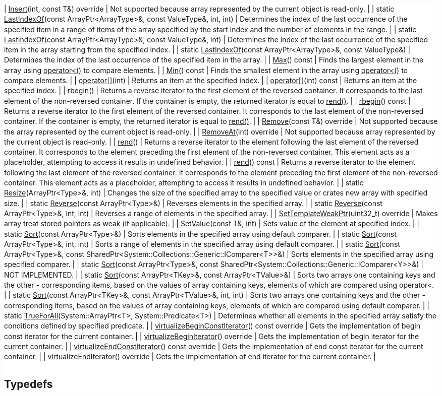 | [Insert](./insert/)(int, const T\&) override | Not supported because array represented by the current object is read-only. |
| static [LastIndexOf](./lastindexof/)(const ArrayPtr\<ArrayType\>\&, const ValueType\&, int, int) | Determines the index of the last occurrence of the specified item in a range of items of the array specified by the start index and the number of elements in the range. |
| static [LastIndexOf](./lastindexof/)(const ArrayPtr\<ArrayType\>\&, const ValueType\&, int) | Determines the index of the last occurrence of the specified item in the array starting from the specified index. |
| static [LastIndexOf](./lastindexof/)(const ArrayPtr\<ArrayType\>\&, const ValueType\&) | Determines the index of the last occurrence of the specified item in the array. |
| [Max](./max/)() const | Finds the largest element in the array using [operator<()](../operator_/) to compare elements. |
| [Min](./min/)() const | Finds the smallest element in the array using [operator<()](../operator_/) to compare elements. |
| [operator[]](./operator[]/)(int) | Returns an item at the specified index. |
| [operator[]](./operator[]/)(int) const | Returns an item at the specified index. |
| [rbegin](./rbegin/)() | Returns a reverse iterator to the first element of the reversed container. It corresponds to the last element of the non-reversed container. If the container is empty, the returned iterator is equal to [rend()](./rend/). |
| [rbegin](./rbegin/)() const | Returns a reverse iterator to the first element of the reversed container. It corresponds to the last element of the non-reversed container. If the container is empty, the returned iterator is equal to [rend()](./rend/). |
| [Remove](./remove/)(const T\&) override | Not supported because the array represented by the current object is read-only. |
| [RemoveAt](./removeat/)(int) override | Not supported because array represented by the current object is read-only. |
| [rend](./rend/)() | Returns a reverse iterator to the element following the last element of the reversed container. It corresponds to the element preceding the first element of the non-reversed container. This element acts as a placeholder, attempting to access it results in undefined behavior. |
| [rend](./rend/)() const | Returns a reverse iterator to the element following the last element of the reversed container. It corresponds to the element preceding the first element of the non-reversed container. This element acts as a placeholder, attempting to access it results in undefined behavior. |
| static [Resize](./resize/)(ArrayPtr\<Type\>\&, int) | Changes the size of the specified array to the specified value or crates new array with specified size. |
| static [Reverse](./reverse/)(const ArrayPtr\<Type\>\&) | Reverses elements in the specified array. |
| static [Reverse](./reverse/)(const ArrayPtr\<Type\>\&, int, int) | Reverses a range of elements in the specified array. |
| [SetTemplateWeakPtr](./settemplateweakptr/)(uint32_t) override | Makes array treat stored pointers as weak (if applicable). |
| [SetValue](./setvalue/)(const T\&, int) | Sets value of the element at specified index. |
| static [Sort](./sort/)(const ArrayPtr\<Type\>\&) | Sorts elements in the specified array using default comparer. |
| static [Sort](./sort/)(const ArrayPtr\<Type\>\&, int, int) | Sorts a range of elements in the specified array using default comparer. |
| static [Sort](./sort/)(const ArrayPtr\<Type\>\&, const SharedPtr\<System::Collections::Generic::IComparer\<T\>\>\&) | Sorts elements in the specified array using specified comparer. |
| static [Sort](./sort/)(const ArrayPtr\<Type\>\&, const SharedPtr\<System::Collections::Generic::IComparer\<Y\>\>\&) | NOT IMPLEMENTED. |
| static [Sort](./sort/)(const ArrayPtr\<TKey\>\&, const ArrayPtr\<TValue\>\&) | Sorts two arrays one containing keys and the other - corresponding items, based on the values of array containing keys, elements of which are compared using operator<. |
| static [Sort](./sort/)(const ArrayPtr\<TKey\>\&, const ArrayPtr\<TValue\>\&, int, int) | Sorts two arrays one containing keys and the other - corresponding items, based on the values of array containing keys, elements of which are compared using default comparer. |
| static [TrueForAll](./trueforall/)(System::ArrayPtr\<T\>, System::Predicate\<T\>) | Determines whether all elements in the specified array satisfy the conditions defined by specified predicate. |
| [virtualizeBeginConstIterator](./virtualizebeginconstiterator/)() const override | Gets the implementation of begin const iterator for the current container. |
| [virtualizeBeginIterator](./virtualizebeginiterator/)() override | Gets the implementation of begin iterator for the current container. |
| [virtualizeEndConstIterator](./virtualizeendconstiterator/)() const override | Gets the implementation of end const iterator for the current container. |
| [virtualizeEndIterator](./virtualizeenditerator/)() override | Gets the implementation of end iterator for the current container. |
## Typedefs
